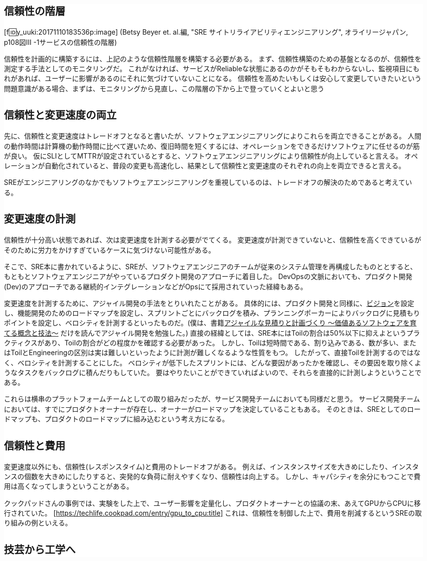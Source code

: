 ## 信頼性の階層

[f:id:y_uuki:20171110183536p:image]
(Betsy Beyer et. al.編, "SRE サイトリライアビリティエンジニアリング", オライリージャパン, p108図III -1サービスの信頼性の階層)

信頼性を計画的に構築するには、上記のような信頼性階層を構築する必要がある。
まず、信頼性構築のための基盤となるのが、信頼性を測定する手法としてのモニタリングだ。
これがなければ、サービスがReliableな状態にあるのかがそもそもわからないし、監視項目にもれがあれば、ユーザーに影響があるのにそれに気づけていないことになる。
信頼性を高めたいもしくは安心して変更していきたいという問題意識がある場合、まずは、モニタリングから見直し、この階層の下から上で登っていくとよいと思う

## 信頼性と変更速度の両立

先に、信頼性と変更速度はトレードオフとなると書いたが、ソフトウェアエンジニアリングによりこれらを両立できることがある。
人間の動作時間は計算機の動作時間に比べて遅いため、復旧時間を短くするには、オペレーションをできるだけソフトウェアに任せるのが筋が良い。
仮にSLIとしてMTTRが設定されているとすると、ソフトウェアエンジニアリングにより信頼性が向上していると言える。
オペレーションが自動化されていると、普段の変更も高速化し、結果として信頼性と変更速度のそれぞれの向上を両立できると言える。

SREがエンジニアリングのなかでもソフトウェアエンジニアリングを重視しているのは、トレードオフの解決のためであると考えている。

## 変更速度の計測

信頼性が十分高い状態であれば、次は変更速度を計測する必要がでてくる。
変更速度が計測できていないと、信頼性を高くできているがそのために労力をかけすぎているケースに気づけない可能性がある。

そこで、SRE本に書かれているように、SREが、ソフトウェアエンジニアのチームが従来のシステム管理を再構成したものととすると、もともとソフトウェアエンジニアがやっているプロダクト開発のアプローチに着目した。
DevOpsの文脈においても、プロダクト開発(Dev)のアプローチである継続的インテグレーションなどがOpsにて採用されていった経緯もある。

変更速度を計測するために、アジャイル開発の手法をとりいれたことがある。
具体的には、プロダクト開発と同様に、[ビジョン](https://speakerdeck.com/yuukit/the-concept-of-hatena-system)を設定し、機能開発のためのロードマップを設定し、スプリントごとにバックログを積み、プランニングポーカーによりバックログに見積もりポイントを設定し、ベロシティを計測するといったものだ。(僕は、書籍[アジャイルな見積りと計画づくり ～価値あるソフトウェアを育てる概念と技法～](https://www.amazon.co.jp/dp/B00IR1HYGW/) だけを読んでアジャイル開発を勉強した。)
直接の経緯としては、SRE本にはToilの割合は50%以下に抑えよというプラクティクスがあり、Toilの割合がどの程度かを確認する必要があった。
しかし、Toilは短時間である、割り込みである、数が多い、またはToilとEngineeringの区別は実は難しいといったように計測が難しくなるような性質をもつ。
したがって、直接Toilを計測するのではなく、ベロシティを計測することにした。
ベロシティが低下したスプリントには、どんな要因があったかを確認し、その要因を取り除くようなタスクをバックログに積んだりもしていた。
要はやりたいことができていればよいので、それらを直接的に計測しようということである。

これらは横串のプラットフォームチームとしての取り組みだったが、サービス開発チームにおいても同様だと思う。
サービス開発チームにおいては、すでにプロダクトオーナーが存在し、オーナーがロードマップを決定していることもある。
そのときは、SREとしてのロードマップも、プロダクトのロードマップに組み込むという考え方になる。

## 信頼性と費用

変更速度以外にも、信頼性(レスポンスタイム)と費用のトレードオフがある。
例えば、インスタンスサイズを大きめにしたり、インスタンスの個数を大きめにしたりすると、突発的な負荷に耐えやすくなり、信頼性は向上する。
しかし、キャパシティを余分にもつことで費用は高くなってしまうということがある。

クックパッドさんの事例では、実験をした上で、ユーザー影響を定量化し、プロダクトオーナーとの協議の末、あえてGPUからCPUに移行されていた。
[https://techlife.cookpad.com/entry/gpu_to_cpu:title]
これは、信頼性を制御した上で、費用を削減するというSREの取り組みの例といえる。

## 技芸から工学へ
